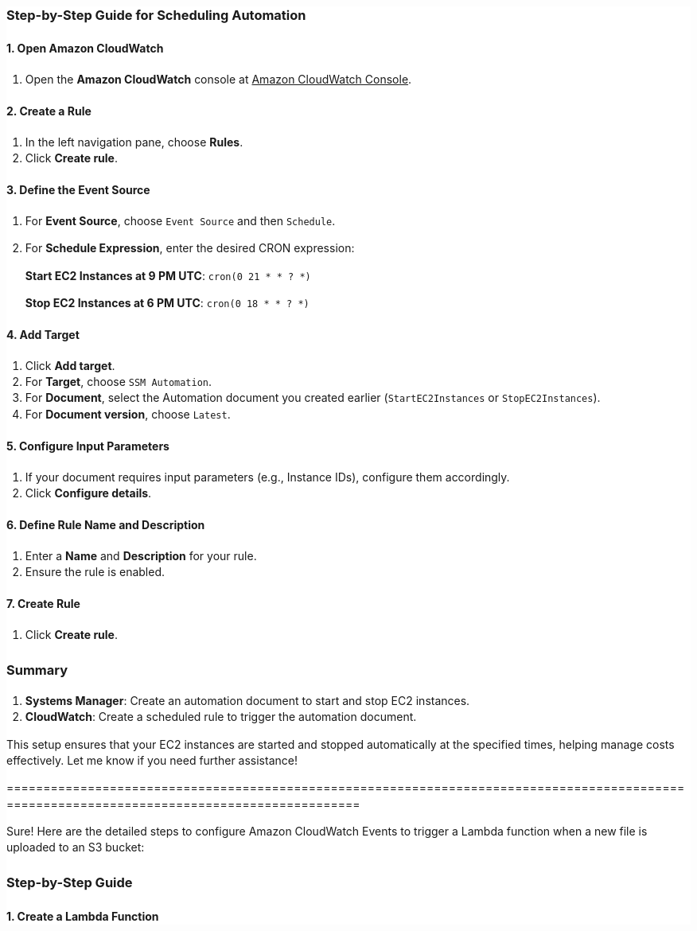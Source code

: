 ### Step-by-Step Guide for Scheduling Automation

#### 1. Open Amazon CloudWatch
1. Open the **Amazon CloudWatch** console at [Amazon CloudWatch Console](https://console.aws.amazon.com/cloudwatch).

#### 2. Create a Rule
1. In the left navigation pane, choose **Rules**.
2. Click **Create rule**.

#### 3. Define the Event Source
1. For **Event Source**, choose `Event Source` and then `Schedule`.
2. For **Schedule Expression**, enter the desired CRON expression:

   **Start EC2 Instances at 9 PM UTC**: `cron(0 21 * * ? *)`

   **Stop EC2 Instances at 6 PM UTC**: `cron(0 18 * * ? *)`

#### 4. Add Target
1. Click **Add target**.
2. For **Target**, choose `SSM Automation`.
3. For **Document**, select the Automation document you created earlier (`StartEC2Instances` or `StopEC2Instances`).
4. For **Document version**, choose `Latest`.

#### 5. Configure Input Parameters
1. If your document requires input parameters (e.g., Instance IDs), configure them accordingly. 
2. Click **Configure details**.

#### 6. Define Rule Name and Description
1. Enter a **Name** and **Description** for your rule.
2. Ensure the rule is enabled.

#### 7. Create Rule
1. Click **Create rule**.

### Summary
1. **Systems Manager**: Create an automation document to start and stop EC2 instances.
2. **CloudWatch**: Create a scheduled rule to trigger the automation document.

This setup ensures that your EC2 instances are started and stopped automatically at the specified times, helping manage costs effectively. Let me know if you need further assistance!

============================================================================================================================================

Sure! Here are the detailed steps to configure Amazon CloudWatch Events to trigger a Lambda function when a new file is uploaded to an S3 bucket:

### Step-by-Step Guide

#### 1. Create a Lambda Function
